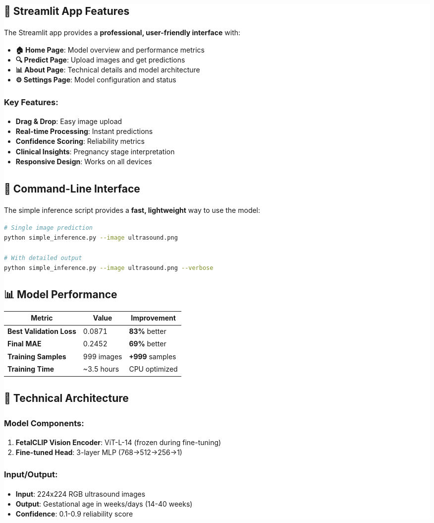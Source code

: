 ## 🎨 Streamlit App Features

The Streamlit app provides a **professional, user-friendly interface** with:

- **🏠 Home Page**: Model overview and performance metrics
- **🔍 Predict Page**: Upload images and get predictions
- **📊 About Page**: Technical details and model architecture
- **⚙️ Settings Page**: Model configuration and status

### Key Features:
- **Drag & Drop**: Easy image upload
- **Real-time Processing**: Instant predictions
- **Confidence Scoring**: Reliability metrics
- **Clinical Insights**: Pregnancy stage interpretation
- **Responsive Design**: Works on all devices

## 🔧 Command-Line Interface

The simple inference script provides a **fast, lightweight** way to use the model:

```bash
# Single image prediction
python simple_inference.py --image ultrasound.png

# With detailed output
python simple_inference.py --image ultrasound.png --verbose
```

## 📊 Model Performance

| Metric | Value | Improvement |
|--------|-------|-------------|
| **Best Validation Loss** | 0.0871 | **83%** better |
| **Final MAE** | 0.2452 | **69%** better |
| **Training Samples** | 999 images | **+999** samples |
| **Training Time** | ~3.5 hours | CPU optimized |

## 🧠 Technical Architecture

### Model Components:
1. **FetalCLIP Vision Encoder**: ViT-L-14 (frozen during fine-tuning)
2. **Fine-tuned Head**: 3-layer MLP (768→512→256→1)

### Input/Output:
- **Input**: 224x224 RGB ultrasound images
- **Output**: Gestational age in weeks/days (14-40 weeks)
- **Confidence**: 0.1-0.9 reliability score
